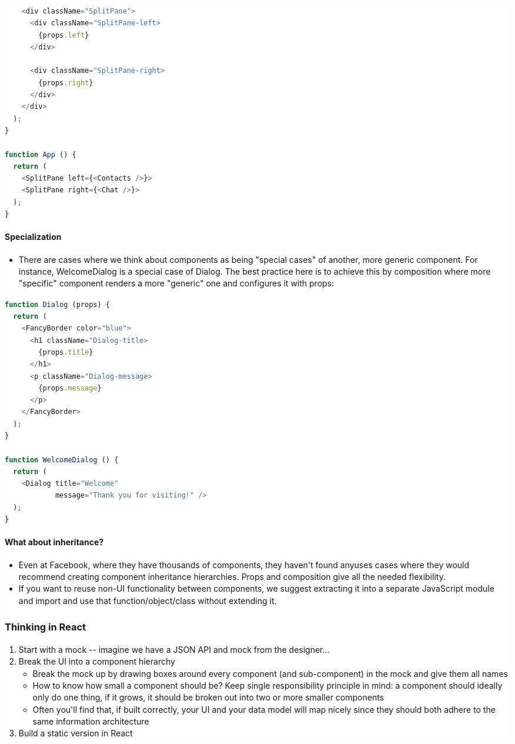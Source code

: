 ```javascript
    <div className="SplitPane">
      <div className="SplitPane-left>
        {props.left}
      </div>

      <div className="SplitPane-right>
        {props.right}
      </div>
    </div>
  );
}

function App () {
  return (
    <SplitPane left={<Contacts />}>
    <SplitPane right={<Chat />}>
  );
}
```
#### Specialization
- There are cases where we think about components as being "special cases" of another, more generic component. For instance, WelcomeDialog is a special case of Dialog. The best practice here is to achieve this by composition where more "specific" component renders a more "generic" one and configures it with props:
```javascript
function Dialog (props) {
  return (
    <FancyBorder color="blue">
      <h1 className="Dialog-title>
        {props.title}
      </h1>
      <p className="Dialog-message>
        {props.message}
      </p>
    </FancyBorder>
  );
}

function WelcomeDialog () {
  return (
    <Dialog title="Welcome"
            message="Thank you for visiting!" />
  );
}
```
#### What about inheritance?
- Even at Facebook, where they have thousands of components, they haven't found anyuses cases where they would recommend creating component inheritance hierarchies. Props and composition give all the needed flexibility.
- If you want to reuse non-UI functionality between components, we suggest extracting it into a separate JavaScript module and import and use that function/object/class without extending it.
### Thinking in React
1. Start with a mock -- imagine we have a JSON API and mock from the designer...
2. Break the UI into a component hierarchy
    - Break the mock up by drawing boxes around every component (and sub-component) in the mock and give them all names
    - How to know how small a component should be? Keep single responsibility principle in mind: a component should ideally only do one thing, if it grows, it should be broken out into two or more smaller components
    - Often you'll find that, if built correctly, your UI and your data model will map nicely since they should both adhere to the same information architecture
3. Build a static version in React